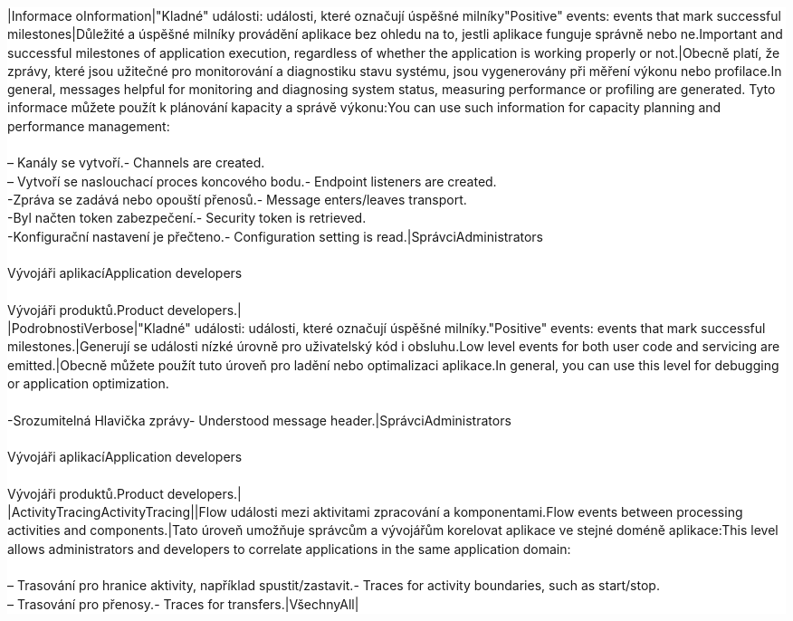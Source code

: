 |<span data-ttu-id="c1770-208">Informace o</span><span class="sxs-lookup"><span data-stu-id="c1770-208">Information</span></span>|<span data-ttu-id="c1770-209">"Kladné" události: události, které označují úspěšné milníky</span><span class="sxs-lookup"><span data-stu-id="c1770-209">"Positive" events: events that mark successful milestones</span></span>|<span data-ttu-id="c1770-210">Důležité a úspěšné milníky provádění aplikace bez ohledu na to, jestli aplikace funguje správně nebo ne.</span><span class="sxs-lookup"><span data-stu-id="c1770-210">Important and successful milestones of application execution, regardless of whether the application is working properly or not.</span></span>|<span data-ttu-id="c1770-211">Obecně platí, že zprávy, které jsou užitečné pro monitorování a diagnostiku stavu systému, jsou vygenerovány při měření výkonu nebo profilace.</span><span class="sxs-lookup"><span data-stu-id="c1770-211">In general, messages helpful for monitoring and diagnosing system status, measuring performance or profiling are generated.</span></span> <span data-ttu-id="c1770-212">Tyto informace můžete použít k plánování kapacity a správě výkonu:</span><span class="sxs-lookup"><span data-stu-id="c1770-212">You can use such information for capacity planning and performance management:</span></span><br /><br /> <span data-ttu-id="c1770-213">– Kanály se vytvoří.</span><span class="sxs-lookup"><span data-stu-id="c1770-213">-   Channels are created.</span></span><br /><span data-ttu-id="c1770-214">– Vytvoří se naslouchací proces koncového bodu.</span><span class="sxs-lookup"><span data-stu-id="c1770-214">-   Endpoint listeners are created.</span></span><br /><span data-ttu-id="c1770-215">-Zpráva se zadává nebo opouští přenosů.</span><span class="sxs-lookup"><span data-stu-id="c1770-215">-   Message enters/leaves transport.</span></span><br /><span data-ttu-id="c1770-216">-Byl načten token zabezpečení.</span><span class="sxs-lookup"><span data-stu-id="c1770-216">-   Security token is retrieved.</span></span><br /><span data-ttu-id="c1770-217">-Konfigurační nastavení je přečteno.</span><span class="sxs-lookup"><span data-stu-id="c1770-217">-   Configuration setting is read.</span></span>|<span data-ttu-id="c1770-218">Správci</span><span class="sxs-lookup"><span data-stu-id="c1770-218">Administrators</span></span><br /><br /> <span data-ttu-id="c1770-219">Vývojáři aplikací</span><span class="sxs-lookup"><span data-stu-id="c1770-219">Application developers</span></span><br /><br /> <span data-ttu-id="c1770-220">Vývojáři produktů.</span><span class="sxs-lookup"><span data-stu-id="c1770-220">Product developers.</span></span>|  
|<span data-ttu-id="c1770-221">Podrobnosti</span><span class="sxs-lookup"><span data-stu-id="c1770-221">Verbose</span></span>|<span data-ttu-id="c1770-222">"Kladné" události: události, které označují úspěšné milníky.</span><span class="sxs-lookup"><span data-stu-id="c1770-222">"Positive" events: events that mark successful milestones.</span></span>|<span data-ttu-id="c1770-223">Generují se události nízké úrovně pro uživatelský kód i obsluhu.</span><span class="sxs-lookup"><span data-stu-id="c1770-223">Low level events for both user code and servicing are emitted.</span></span>|<span data-ttu-id="c1770-224">Obecně můžete použít tuto úroveň pro ladění nebo optimalizaci aplikace.</span><span class="sxs-lookup"><span data-stu-id="c1770-224">In general, you can use this level for debugging or application optimization.</span></span><br /><br /> <span data-ttu-id="c1770-225">-Srozumitelná Hlavička zprávy</span><span class="sxs-lookup"><span data-stu-id="c1770-225">-   Understood message header.</span></span>|<span data-ttu-id="c1770-226">Správci</span><span class="sxs-lookup"><span data-stu-id="c1770-226">Administrators</span></span><br /><br /> <span data-ttu-id="c1770-227">Vývojáři aplikací</span><span class="sxs-lookup"><span data-stu-id="c1770-227">Application developers</span></span><br /><br /> <span data-ttu-id="c1770-228">Vývojáři produktů.</span><span class="sxs-lookup"><span data-stu-id="c1770-228">Product developers.</span></span>|  
|<span data-ttu-id="c1770-229">ActivityTracing</span><span class="sxs-lookup"><span data-stu-id="c1770-229">ActivityTracing</span></span>||<span data-ttu-id="c1770-230">Flow události mezi aktivitami zpracování a komponentami.</span><span class="sxs-lookup"><span data-stu-id="c1770-230">Flow events between processing activities and components.</span></span>|<span data-ttu-id="c1770-231">Tato úroveň umožňuje správcům a vývojářům korelovat aplikace ve stejné doméně aplikace:</span><span class="sxs-lookup"><span data-stu-id="c1770-231">This level allows administrators and developers to correlate applications in the same application domain:</span></span><br /><br /> <span data-ttu-id="c1770-232">– Trasování pro hranice aktivity, například spustit/zastavit.</span><span class="sxs-lookup"><span data-stu-id="c1770-232">-   Traces for activity boundaries, such as start/stop.</span></span><br /><span data-ttu-id="c1770-233">– Trasování pro přenosy.</span><span class="sxs-lookup"><span data-stu-id="c1770-233">-   Traces for transfers.</span></span>|<span data-ttu-id="c1770-234">Všechny</span><span class="sxs-lookup"><span data-stu-id="c1770-234">All</span></span>|  